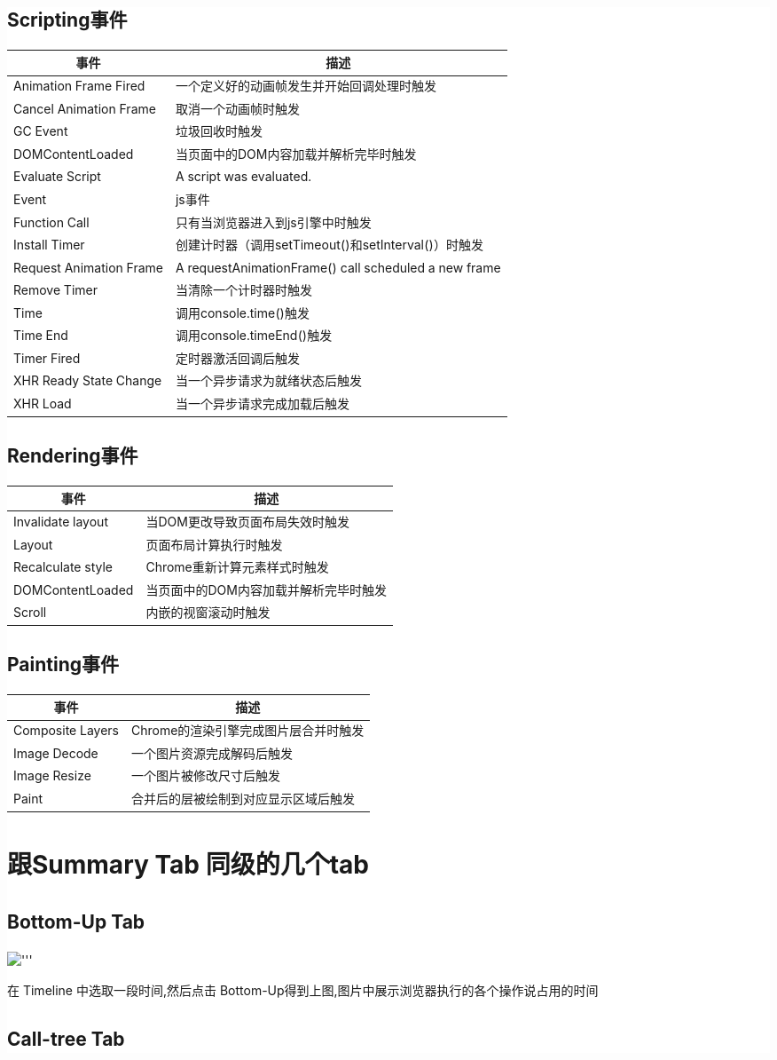 ## Scripting事件

事件 | 描述
---- | ----
Animation Frame Fired | 一个定义好的动画帧发生并开始回调处理时触发
Cancel Animation Frame | 取消一个动画帧时触发
GC Event | 垃圾回收时触发
DOMContentLoaded     | 当页面中的DOM内容加载并解析完毕时触发
Evaluate Script | A script was evaluated.
Event | js事件
Function Call | 只有当浏览器进入到js引擎中时触发
Install Timer | 创建计时器（调用setTimeout()和setInterval()）时触发
Request Animation Frame | A requestAnimationFrame() call scheduled a new frame
Remove Timer | 当清除一个计时器时触发
Time | 调用console.time()触发
Time End | 调用console.timeEnd()触发
Timer Fired | 定时器激活回调后触发
XHR Ready State Change | 当一个异步请求为就绪状态后触发
XHR Load | 当一个异步请求完成加载后触发

## Rendering事件

事件 | 描述
---- | ----
Invalidate layout     | 当DOM更改导致页面布局失效时触发
Layout | 页面布局计算执行时触发
Recalculate style     | Chrome重新计算元素样式时触发
DOMContentLoaded     | 当页面中的DOM内容加载并解析完毕时触发
Scroll | 内嵌的视窗滚动时触发

## Painting事件

事件 | 描述
---- | ----
Composite Layers     | Chrome的渲染引擎完成图片层合并时触发
Image Decode | 一个图片资源完成解码后触发
Image Resize         | 一个图片被修改尺寸后触发
Paint         | 合并后的层被绘制到对应显示区域后触发

# 跟Summary Tab 同级的几个tab

## Bottom-Up Tab

!['''](https://user-gold-cdn.xitu.io/2018/8/10/16522d5a72ccd1e8?imageView2/0/w/1280/h/960/format/webp/ignore-error/1)

在 Timeline 中选取一段时间,然后点击 Bottom-Up得到上图,图片中展示浏览器执行的各个操作说占用的时间

## Call-tree Tab
